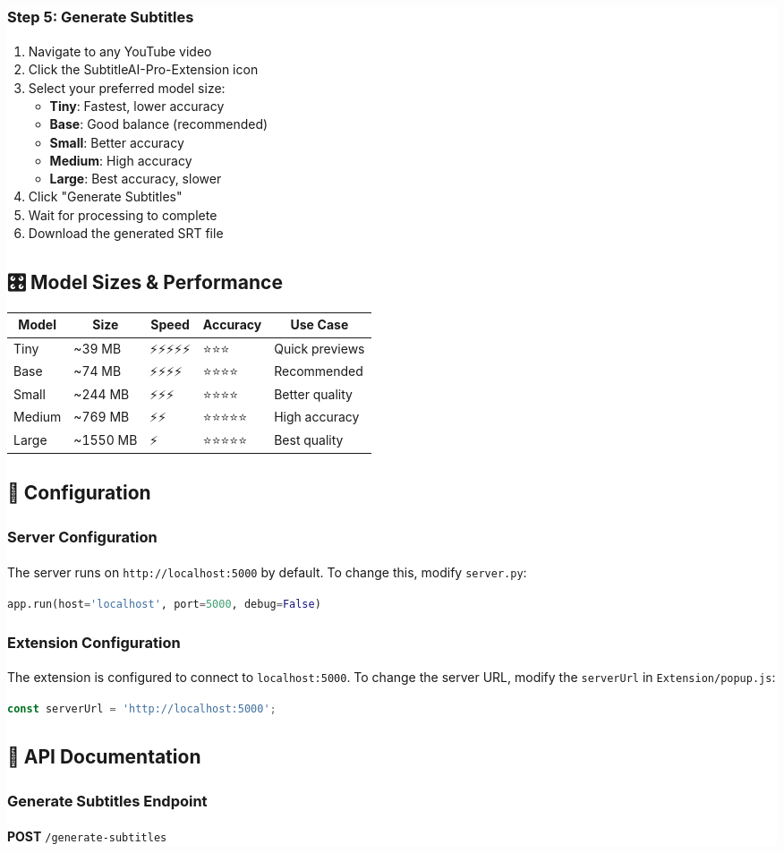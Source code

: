 ### Step 5: Generate Subtitles

1. Navigate to any YouTube video
2. Click the SubtitleAI-Pro-Extension icon
3. Select your preferred model size:
   - **Tiny**: Fastest, lower accuracy
   - **Base**: Good balance (recommended)
   - **Small**: Better accuracy
   - **Medium**: High accuracy
   - **Large**: Best accuracy, slower
4. Click "Generate Subtitles"
5. Wait for processing to complete
6. Download the generated SRT file

## 🎛️ Model Sizes & Performance

| Model | Size | Speed | Accuracy | Use Case |
|-------|------|-------|----------|----------|
| Tiny | ~39 MB | ⚡⚡⚡⚡⚡ | ⭐⭐⭐ | Quick previews |
| Base | ~74 MB | ⚡⚡⚡⚡ | ⭐⭐⭐⭐ | Recommended |
| Small | ~244 MB | ⚡⚡⚡ | ⭐⭐⭐⭐ | Better quality |
| Medium | ~769 MB | ⚡⚡ | ⭐⭐⭐⭐⭐ | High accuracy |
| Large | ~1550 MB | ⚡ | ⭐⭐⭐⭐⭐ | Best quality |

## 🔧 Configuration

### Server Configuration

The server runs on `http://localhost:5000` by default. To change this, modify `server.py`:

```python
app.run(host='localhost', port=5000, debug=False)
```

### Extension Configuration

The extension is configured to connect to `localhost:5000`. To change the server URL, modify the `serverUrl` in `Extension/popup.js`:

```javascript
const serverUrl = 'http://localhost:5000';
```

## 📖 API Documentation

### Generate Subtitles Endpoint

**POST** `/generate-subtitles`
